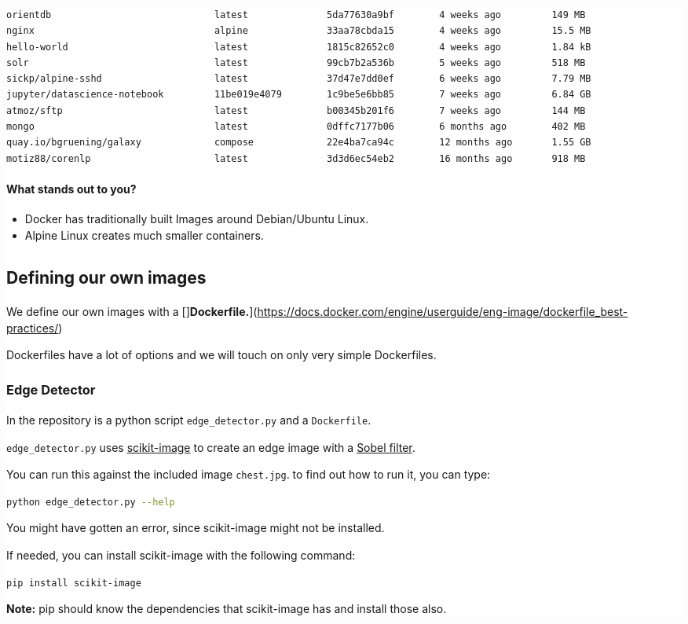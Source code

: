 ```bash
orientdb                             latest              5da77630a9bf        4 weeks ago         149 MB
nginx                                alpine              33aa78cbda15        4 weeks ago         15.5 MB
hello-world                          latest              1815c82652c0        4 weeks ago         1.84 kB
solr                                 latest              99cb7b2a536b        5 weeks ago         518 MB
sickp/alpine-sshd                    latest              37d47e7dd0ef        6 weeks ago         7.79 MB
jupyter/datascience-notebook         11be019e4079        1c9be5e6bb85        7 weeks ago         6.84 GB
atmoz/sftp                           latest              b00345b201f6        7 weeks ago         144 MB
mongo                                latest              0dffc7177b06        6 months ago        402 MB
quay.io/bgruening/galaxy             compose             22e4ba7ca94c        12 months ago       1.55 GB
motiz88/corenlp                      latest              3d3d6ec54eb2        16 months ago       918 MB
```

#### What stands out to you?

* Docker has traditionally built Images around Debian/Ubuntu Linux.
* Alpine Linux creates much smaller containers.

## Defining our own images

We define our own images with a []**Dockerfile.**](https://docs.docker.com/engine/userguide/eng-image/dockerfile_best-practices/)

Dockerfiles have a lot of options and we will touch on only very simple Dockerfiles.

### Edge Detector

In the repository is a python script ``edge_detector.py`` and a ``Dockerfile``.

``edge_detector.py`` uses [scikit-image]() to create an edge image with a [Sobel filter]().

You can run this against the included image ``chest.jpg``. to find out how to run it, you can type:

```bash
python edge_detector.py --help
```

You might have gotten an error, since scikit-image might not be installed.

If needed, you can install scikit-image with the following command:

```bash
pip install scikit-image
```

**Note:** pip should know the dependencies that scikit-image has and install those also.
